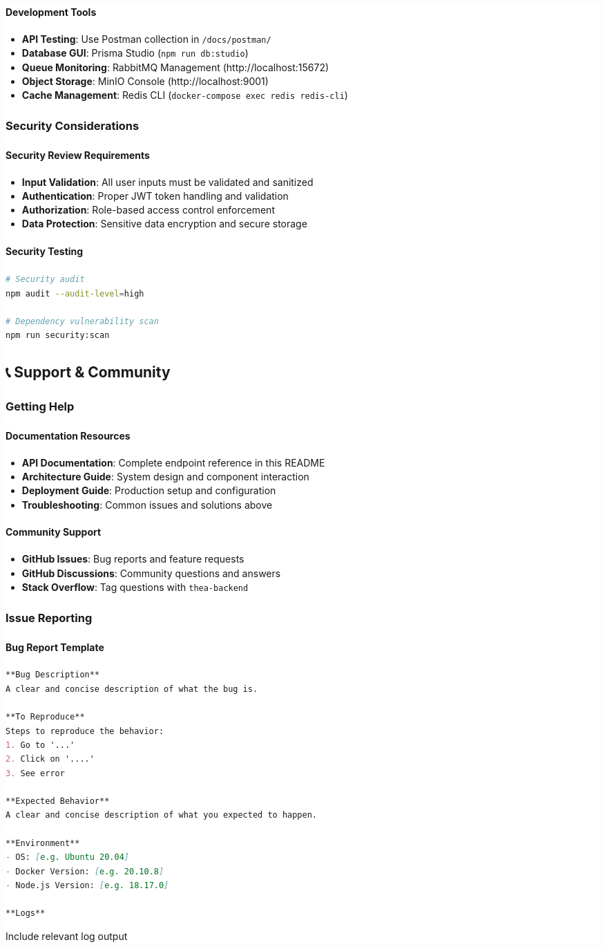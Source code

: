 #### Development Tools
- **API Testing**: Use Postman collection in `/docs/postman/`
- **Database GUI**: Prisma Studio (`npm run db:studio`)
- **Queue Monitoring**: RabbitMQ Management (http://localhost:15672)
- **Object Storage**: MinIO Console (http://localhost:9001)
- **Cache Management**: Redis CLI (`docker-compose exec redis redis-cli`)

### Security Considerations

#### Security Review Requirements
- **Input Validation**: All user inputs must be validated and sanitized
- **Authentication**: Proper JWT token handling and validation
- **Authorization**: Role-based access control enforcement
- **Data Protection**: Sensitive data encryption and secure storage

#### Security Testing
```bash
# Security audit
npm audit --audit-level=high

# Dependency vulnerability scan
npm run security:scan
```

## 📞 Support & Community

### Getting Help

#### Documentation Resources
- **API Documentation**: Complete endpoint reference in this README
- **Architecture Guide**: System design and component interaction
- **Deployment Guide**: Production setup and configuration
- **Troubleshooting**: Common issues and solutions above

#### Community Support
- **GitHub Issues**: Bug reports and feature requests
- **GitHub Discussions**: Community questions and answers
- **Stack Overflow**: Tag questions with `thea-backend`

### Issue Reporting

#### Bug Report Template
```markdown
**Bug Description**
A clear and concise description of what the bug is.

**To Reproduce**
Steps to reproduce the behavior:
1. Go to '...'
2. Click on '....'
3. See error

**Expected Behavior**
A clear and concise description of what you expected to happen.

**Environment**
- OS: [e.g. Ubuntu 20.04]
- Docker Version: [e.g. 20.10.8]
- Node.js Version: [e.g. 18.17.0]

**Logs**
```
Include relevant log output